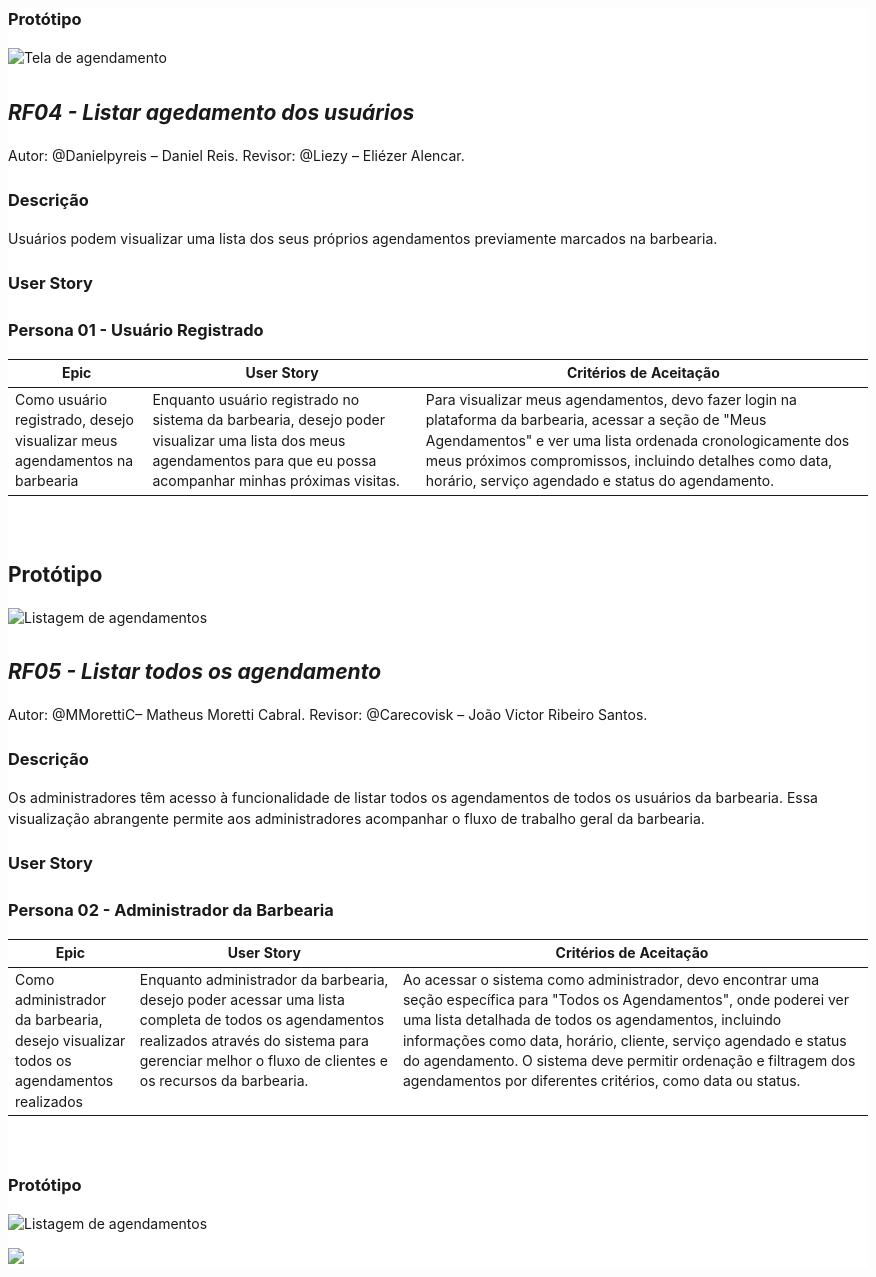 ### Protótipo
![Tela de agendamento](https://uploaddeimagens.com.br/images/004/780/836/full/imagem_2024-05-08_002452029.png?1715138694)

## *RF04 - Listar agedamento dos usuários*
Autor: @Danielpyreis – Daniel Reis.
Revisor: @Liezy – Eliézer Alencar.

### Descrição
Usuários podem visualizar uma lista dos seus próprios agendamentos previamente marcados na barbearia.

### User Story

### Persona 01 - Usuário Registrado

|     Epic     |     User Story     | Critérios de Aceitação |
|--------------| ------------------ | ----------------------- |
|  Como usuário registrado, desejo visualizar meus agendamentos na barbearia  | Enquanto usuário registrado no sistema da barbearia, desejo poder visualizar uma lista dos meus agendamentos para que eu possa acompanhar minhas próximas visitas.  |  Para visualizar meus agendamentos, devo fazer login na plataforma da barbearia, acessar a seção de "Meus Agendamentos" e ver uma lista ordenada cronologicamente dos meus próximos compromissos, incluindo detalhes como data, horário, serviço agendado e status do agendamento. |
<br/>

## Protótipo
![Listagem de agendamentos](https://uploaddeimagens.com.br/images/004/780/837/full/imagem_2024-05-08_002714385.png?1715138836)

## *RF05 - Listar todos os agendamento*
Autor: @MMorettiC– Matheus Moretti Cabral.
Revisor: @Carecovisk – João Victor Ribeiro Santos.

### Descrição
Os administradores têm acesso à funcionalidade de listar todos os agendamentos de todos os usuários da barbearia. Essa visualização abrangente permite aos administradores acompanhar o fluxo de trabalho geral da barbearia.

### User Story

### Persona 02 - Administrador da Barbearia

|     Epic     |     User Story     | Critérios de Aceitação |
|--------------| ------------------ | ----------------------- |
|  Como administrador da barbearia, desejo visualizar todos os agendamentos realizados  | Enquanto administrador da barbearia, desejo poder acessar uma lista completa de todos os agendamentos realizados através do sistema para gerenciar melhor o fluxo de clientes e os recursos da barbearia.  |  Ao acessar o sistema como administrador, devo encontrar uma seção específica para "Todos os Agendamentos", onde poderei ver uma lista detalhada de todos os agendamentos, incluindo informações como data, horário, cliente, serviço agendado e status do agendamento. O sistema deve permitir ordenação e filtragem dos agendamentos por diferentes critérios, como data ou status. |
<br/>

### Protótipo
![Listagem de agendamentos](https://uploaddeimagens.com.br/images/004/780/838/full/imagem_2024-05-08_002910792.png?1715138953)

<img width=100% src="https://capsule-render.vercel.app/api?type=waving&color=00c6fb&height=120&section=footer"/>
